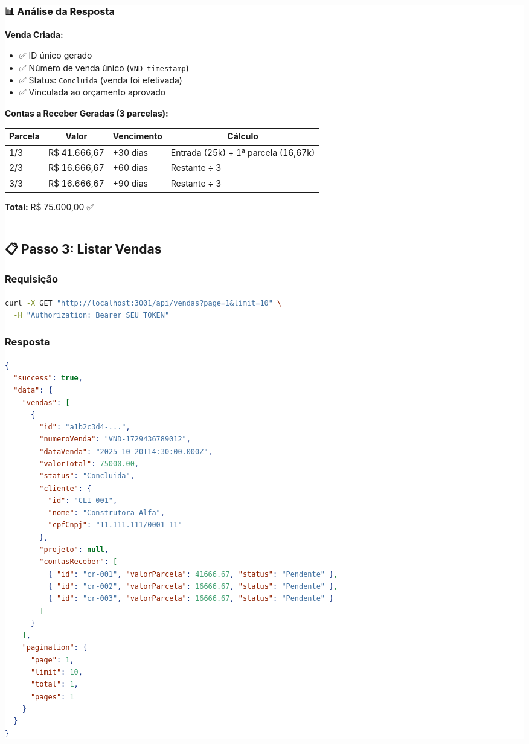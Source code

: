 ### 📊 Análise da Resposta

**Venda Criada:**
- ✅ ID único gerado
- ✅ Número de venda único (`VND-timestamp`)
- ✅ Status: `Concluida` (venda foi efetivada)
- ✅ Vinculada ao orçamento aprovado

**Contas a Receber Geradas (3 parcelas):**

| Parcela | Valor | Vencimento | Cálculo |
|---------|-------|------------|---------|
| 1/3 | R$ 41.666,67 | +30 dias | Entrada (25k) + 1ª parcela (16,67k) |
| 2/3 | R$ 16.666,67 | +60 dias | Restante ÷ 3 |
| 3/3 | R$ 16.666,67 | +90 dias | Restante ÷ 3 |

**Total:** R$ 75.000,00 ✅

---

## 📋 Passo 3: Listar Vendas

### Requisição
```bash
curl -X GET "http://localhost:3001/api/vendas?page=1&limit=10" \
  -H "Authorization: Bearer SEU_TOKEN"
```

### Resposta
```json
{
  "success": true,
  "data": {
    "vendas": [
      {
        "id": "a1b2c3d4-...",
        "numeroVenda": "VND-1729436789012",
        "dataVenda": "2025-10-20T14:30:00.000Z",
        "valorTotal": 75000.00,
        "status": "Concluida",
        "cliente": {
          "id": "CLI-001",
          "nome": "Construtora Alfa",
          "cpfCnpj": "11.111.111/0001-11"
        },
        "projeto": null,
        "contasReceber": [
          { "id": "cr-001", "valorParcela": 41666.67, "status": "Pendente" },
          { "id": "cr-002", "valorParcela": 16666.67, "status": "Pendente" },
          { "id": "cr-003", "valorParcela": 16666.67, "status": "Pendente" }
        ]
      }
    ],
    "pagination": {
      "page": 1,
      "limit": 10,
      "total": 1,
      "pages": 1
    }
  }
}
```
